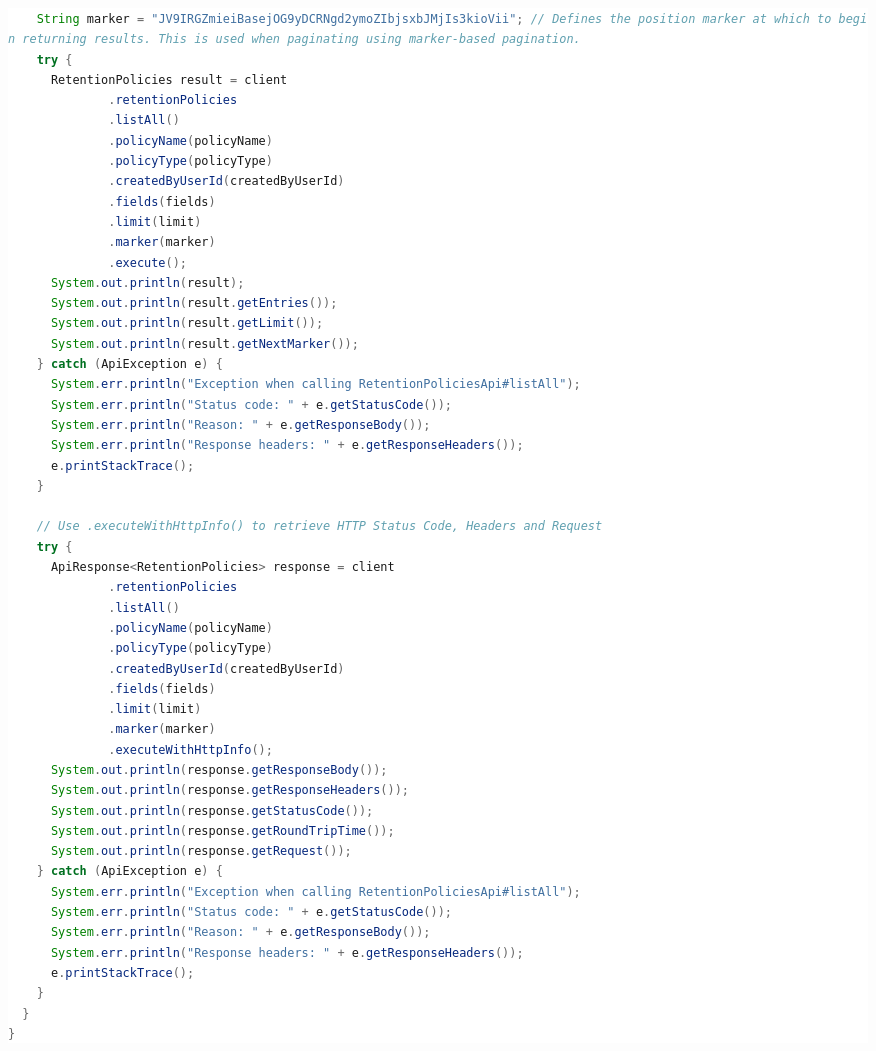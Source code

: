 ```java
    String marker = "JV9IRGZmieiBasejOG9yDCRNgd2ymoZIbjsxbJMjIs3kioVii"; // Defines the position marker at which to begin returning results. This is used when paginating using marker-based pagination.
    try {
      RetentionPolicies result = client
              .retentionPolicies
              .listAll()
              .policyName(policyName)
              .policyType(policyType)
              .createdByUserId(createdByUserId)
              .fields(fields)
              .limit(limit)
              .marker(marker)
              .execute();
      System.out.println(result);
      System.out.println(result.getEntries());
      System.out.println(result.getLimit());
      System.out.println(result.getNextMarker());
    } catch (ApiException e) {
      System.err.println("Exception when calling RetentionPoliciesApi#listAll");
      System.err.println("Status code: " + e.getStatusCode());
      System.err.println("Reason: " + e.getResponseBody());
      System.err.println("Response headers: " + e.getResponseHeaders());
      e.printStackTrace();
    }

    // Use .executeWithHttpInfo() to retrieve HTTP Status Code, Headers and Request
    try {
      ApiResponse<RetentionPolicies> response = client
              .retentionPolicies
              .listAll()
              .policyName(policyName)
              .policyType(policyType)
              .createdByUserId(createdByUserId)
              .fields(fields)
              .limit(limit)
              .marker(marker)
              .executeWithHttpInfo();
      System.out.println(response.getResponseBody());
      System.out.println(response.getResponseHeaders());
      System.out.println(response.getStatusCode());
      System.out.println(response.getRoundTripTime());
      System.out.println(response.getRequest());
    } catch (ApiException e) {
      System.err.println("Exception when calling RetentionPoliciesApi#listAll");
      System.err.println("Status code: " + e.getStatusCode());
      System.err.println("Reason: " + e.getResponseBody());
      System.err.println("Response headers: " + e.getResponseHeaders());
      e.printStackTrace();
    }
  }
}

```
